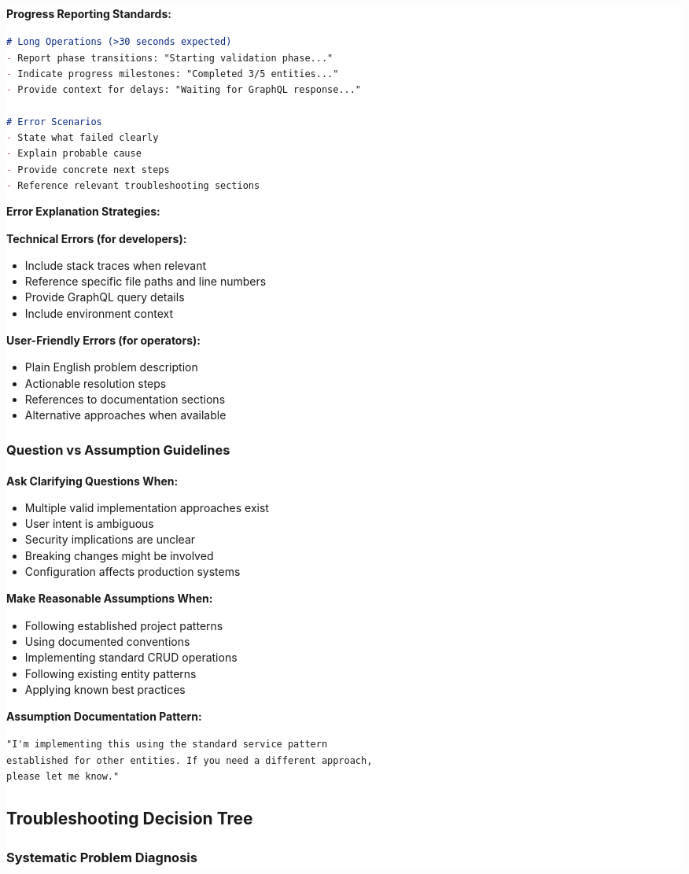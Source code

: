 **Progress Reporting Standards:**
```markdown
# Long Operations (>30 seconds expected)
- Report phase transitions: "Starting validation phase..."
- Indicate progress milestones: "Completed 3/5 entities..."
- Provide context for delays: "Waiting for GraphQL response..."

# Error Scenarios
- State what failed clearly
- Explain probable cause
- Provide concrete next steps
- Reference relevant troubleshooting sections
```

**Error Explanation Strategies:**

**Technical Errors (for developers):**
- Include stack traces when relevant
- Reference specific file paths and line numbers
- Provide GraphQL query details
- Include environment context

**User-Friendly Errors (for operators):**
- Plain English problem description
- Actionable resolution steps
- References to documentation sections
- Alternative approaches when available

### Question vs Assumption Guidelines

**Ask Clarifying Questions When:**
- Multiple valid implementation approaches exist
- User intent is ambiguous
- Security implications are unclear
- Breaking changes might be involved
- Configuration affects production systems

**Make Reasonable Assumptions When:**
- Following established project patterns
- Using documented conventions
- Implementing standard CRUD operations
- Following existing entity patterns
- Applying known best practices

**Assumption Documentation Pattern:**
```markdown
"I'm implementing this using the standard service pattern 
established for other entities. If you need a different approach, 
please let me know."
```

## Troubleshooting Decision Tree

### Systematic Problem Diagnosis
